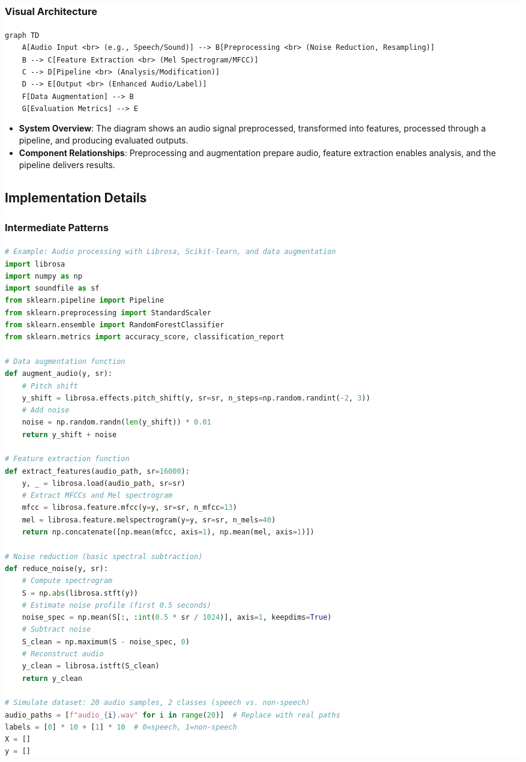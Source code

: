 ### Visual Architecture
```mermaid
graph TD
    A[Audio Input <br> (e.g., Speech/Sound)] --> B[Preprocessing <br> (Noise Reduction, Resampling)]
    B --> C[Feature Extraction <br> (Mel Spectrogram/MFCC)]
    C --> D[Pipeline <br> (Analysis/Modification)]
    D --> E[Output <br> (Enhanced Audio/Label)]
    F[Data Augmentation] --> B
    G[Evaluation Metrics] --> E
```
- **System Overview**: The diagram shows an audio signal preprocessed, transformed into features, processed through a pipeline, and producing evaluated outputs.
- **Component Relationships**: Preprocessing and augmentation prepare audio, feature extraction enables analysis, and the pipeline delivers results.

## Implementation Details
### Intermediate Patterns
```python
# Example: Audio processing with Librosa, Scikit-learn, and data augmentation
import librosa
import numpy as np
import soundfile as sf
from sklearn.pipeline import Pipeline
from sklearn.preprocessing import StandardScaler
from sklearn.ensemble import RandomForestClassifier
from sklearn.metrics import accuracy_score, classification_report

# Data augmentation function
def augment_audio(y, sr):
    # Pitch shift
    y_shift = librosa.effects.pitch_shift(y, sr=sr, n_steps=np.random.randint(-2, 3))
    # Add noise
    noise = np.random.randn(len(y_shift)) * 0.01
    return y_shift + noise

# Feature extraction function
def extract_features(audio_path, sr=16000):
    y, _ = librosa.load(audio_path, sr=sr)
    # Extract MFCCs and Mel spectrogram
    mfcc = librosa.feature.mfcc(y=y, sr=sr, n_mfcc=13)
    mel = librosa.feature.melspectrogram(y=y, sr=sr, n_mels=40)
    return np.concatenate([np.mean(mfcc, axis=1), np.mean(mel, axis=1)])

# Noise reduction (basic spectral subtraction)
def reduce_noise(y, sr):
    # Compute spectrogram
    S = np.abs(librosa.stft(y))
    # Estimate noise profile (first 0.5 seconds)
    noise_spec = np.mean(S[:, :int(0.5 * sr / 1024)], axis=1, keepdims=True)
    # Subtract noise
    S_clean = np.maximum(S - noise_spec, 0)
    # Reconstruct audio
    y_clean = librosa.istft(S_clean)
    return y_clean

# Simulate dataset: 20 audio samples, 2 classes (speech vs. non-speech)
audio_paths = [f"audio_{i}.wav" for i in range(20)]  # Replace with real paths
labels = [0] * 10 + [1] * 10  # 0=speech, 1=non-speech
X = []
y = []

```